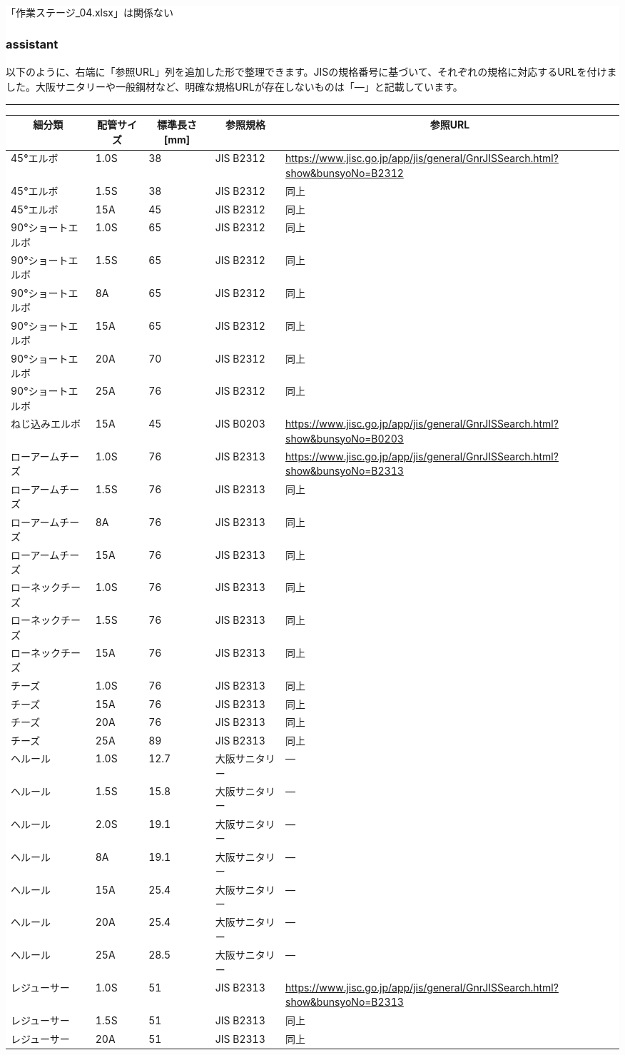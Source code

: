 「作業ステージ_04.xlsx」は関係ない

### assistant  

以下のように、右端に「参照URL」列を追加した形で整理できます。JISの規格番号に基づいて、それぞれの規格に対応するURLを付けました。大阪サニタリーや一般鋼材など、明確な規格URLが存在しないものは「―」と記載しています。

---

| 細分類             | 配管サイズ | 標準長さ[mm] | 参照規格         | 参照URL                                                                 |
|------------------|------------|---------------|------------------|------------------------------------------------------------------------|
| 45°エルボ         | 1.0S       | 38            | JIS B2312        | https://www.jisc.go.jp/app/jis/general/GnrJISSearch.html?show&bunsyoNo=B2312 |
| 45°エルボ         | 1.5S       | 38            | JIS B2312        | 同上                                                                 |
| 45°エルボ         | 15A        | 45            | JIS B2312        | 同上                                                                 |
| 90°ショートエルボ | 1.0S       | 65            | JIS B2312        | 同上                                                                 |
| 90°ショートエルボ | 1.5S       | 65            | JIS B2312        | 同上                                                                 |
| 90°ショートエルボ | 8A         | 65            | JIS B2312        | 同上                                                                 |
| 90°ショートエルボ | 15A        | 65            | JIS B2312        | 同上                                                                 |
| 90°ショートエルボ | 20A        | 70            | JIS B2312        | 同上                                                                 |
| 90°ショートエルボ | 25A        | 76            | JIS B2312        | 同上                                                                 |
| ねじ込みエルボ     | 15A        | 45            | JIS B0203        | https://www.jisc.go.jp/app/jis/general/GnrJISSearch.html?show&bunsyoNo=B0203 |
| ローアームチーズ   | 1.0S       | 76            | JIS B2313        | https://www.jisc.go.jp/app/jis/general/GnrJISSearch.html?show&bunsyoNo=B2313 |
| ローアームチーズ   | 1.5S       | 76            | JIS B2313        | 同上                                                                 |
| ローアームチーズ   | 8A         | 76            | JIS B2313        | 同上                                                                 |
| ローアームチーズ   | 15A        | 76            | JIS B2313        | 同上                                                                 |
| ローネックチーズ   | 1.0S       | 76            | JIS B2313        | 同上                                                                 |
| ローネックチーズ   | 1.5S       | 76            | JIS B2313        | 同上                                                                 |
| ローネックチーズ   | 15A        | 76            | JIS B2313        | 同上                                                                 |
| チーズ            | 1.0S       | 76            | JIS B2313        | 同上                                                                 |
| チーズ            | 15A        | 76            | JIS B2313        | 同上                                                                 |
| チーズ            | 20A        | 76            | JIS B2313        | 同上                                                                 |
| チーズ            | 25A        | 89            | JIS B2313        | 同上                                                                 |
| ヘルール           | 1.0S       | 12.7          | 大阪サニタリー     | ―                                                                     |
| ヘルール           | 1.5S       | 15.8          | 大阪サニタリー     | ―                                                                     |
| ヘルール           | 2.0S       | 19.1          | 大阪サニタリー     | ―                                                                     |
| ヘルール           | 8A         | 19.1          | 大阪サニタリー     | ―                                                                     |
| ヘルール           | 15A        | 25.4          | 大阪サニタリー     | ―                                                                     |
| ヘルール           | 20A        | 25.4          | 大阪サニタリー     | ―                                                                     |
| ヘルール           | 25A        | 28.5          | 大阪サニタリー     | ―                                                                     |
| レジューサー       | 1.0S       | 51            | JIS B2313        | https://www.jisc.go.jp/app/jis/general/GnrJISSearch.html?show&bunsyoNo=B2313 |
| レジューサー       | 1.5S       | 51            | JIS B2313        | 同上                                                                 |
| レジューサー       | 20A        | 51            | JIS B2313        | 同上                                                                 |